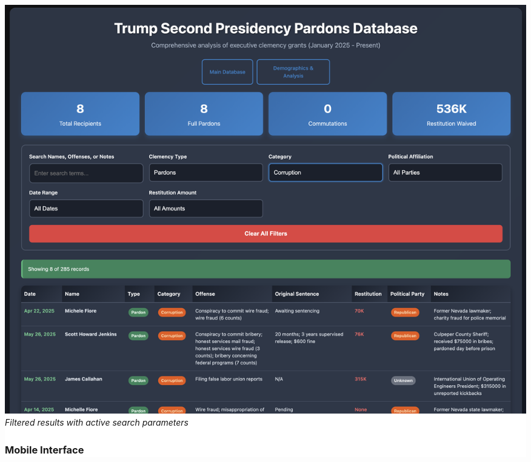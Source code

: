 ![Desktop Filtered View](screenshots/desktop-view-filter.png)
*Filtered results with active search parameters*

### Mobile Interface